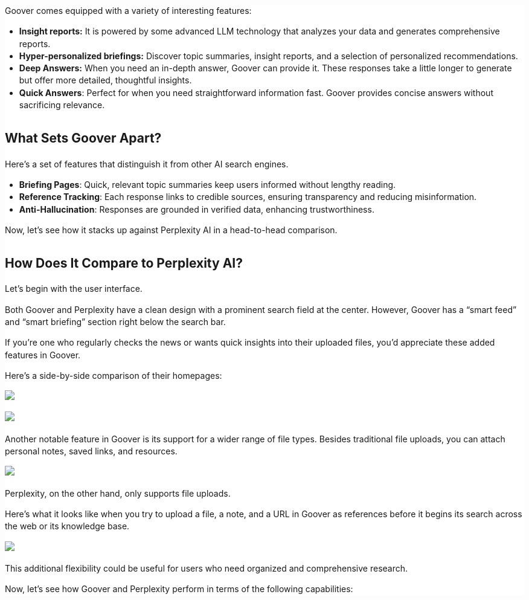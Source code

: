 Goover comes equipped with a variety of interesting features:

* **Insight reports:** It is powered by some advanced LLM technology that analyzes your data and generates comprehensive reports.
* **Hyper\-personalized briefings:** Discover topic summaries, insight reports, and a selection of personalized recommendations.
* **Deep Answers:** When you need an in\-depth answer, Goover can provide it. These responses take a little longer to generate but offer more detailed, thoughtful insights.
* **Quick Answers**: Perfect for when you need straightforward information fast. Goover provides concise answers without sacrificing relevance.


## What Sets Goover Apart?

Here’s a set of features that distinguish it from other AI search engines.

* **Briefing Pages**: Quick, relevant topic summaries keep users informed without lengthy reading.
* **Reference Tracking**: Each response links to credible sources, ensuring transparency and reducing misinformation.
* **Anti\-Hallucination**: Responses are grounded in verified data, enhancing trustworthiness.

Now, let’s see how it stacks up against Perplexity AI in a head\-to\-head comparison.


## How Does It Compare to Perplexity AI?

Let’s begin with the user interface.

Both Goover and Perplexity have a clean design with a prominent search field at the center. However, Goover has a “smart feed” and “smart briefing” section right below the search bar.

If you’re one who regularly checks the news or wants quick insights into their uploaded files, you’d appreciate these added features in Goover.

Here’s a side\-by\-side comparison of their homepages:

![](https://images.weserv.nl/?url=https://cdn-images-1.readmedium.com/v2/resize:fit:800/1*rDQjkIvsy2gXKGIO4-y5Lg.png)

![](https://images.weserv.nl/?url=https://cdn-images-1.readmedium.com/v2/resize:fit:800/1*r-x6e8SVT7QdFNDOj5i54w.png)

Another notable feature in Goover is its support for a wider range of file types. Besides traditional file uploads, you can attach personal notes, saved links, and resources.

![](https://images.weserv.nl/?url=https://cdn-images-1.readmedium.com/v2/resize:fit:800/1*U9TPAhUoZPRXGIg6GbWLQA.png)

Perplexity, on the other hand, only supports file uploads.

Here’s what it looks like when you try to upload a file, a note, and a URL in Goover as references before it begins its search across the web or its knowledge base.

![](https://images.weserv.nl/?url=https://cdn-images-1.readmedium.com/v2/resize:fit:800/1*VAQbKV7LMhEDOgvxRqKoUQ.png)

This additional flexibility could be useful for users who need organized and comprehensive research.

Now, let’s see how Goover and Perplexity perform in terms of the following capabilities:

